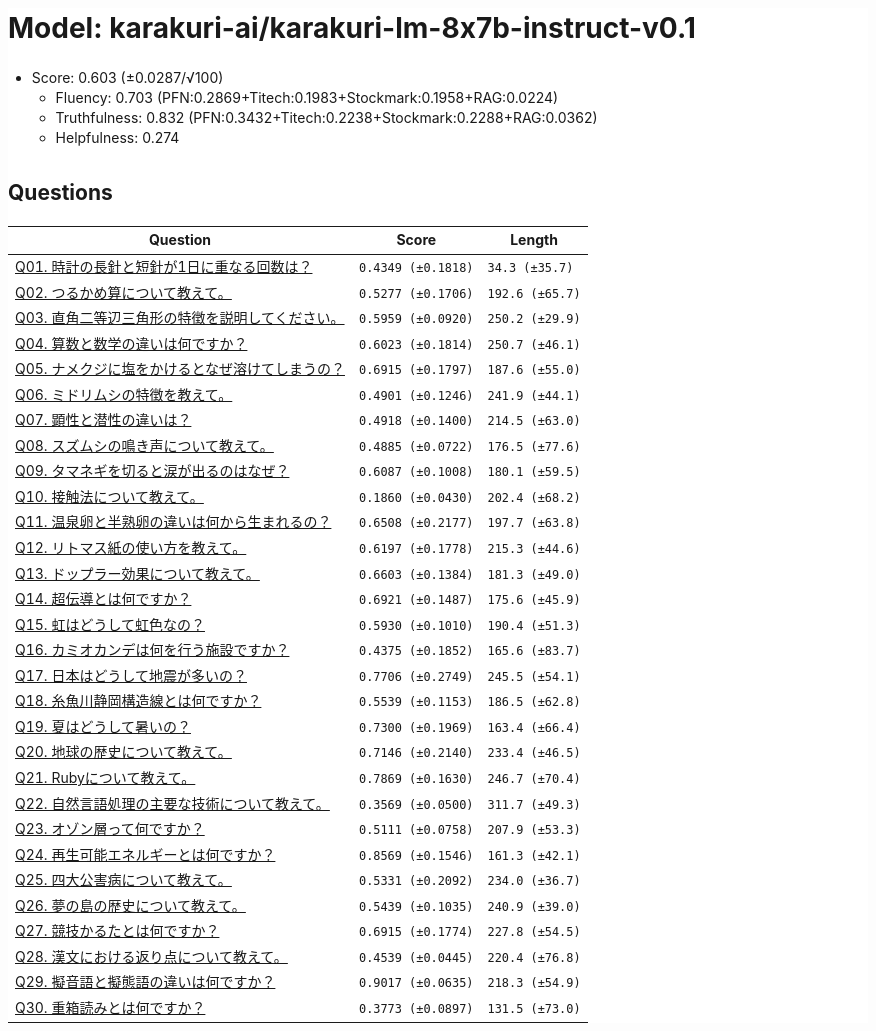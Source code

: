 # Model: karakuri-ai/karakuri-lm-8x7b-instruct-v0.1



- Score: 0.603 (±0.0287/√100)
  - Fluency: 0.703 (PFN:0.2869+Titech:0.1983+Stockmark:0.1958+RAG:0.0224)
  - Truthfulness: 0.832 (PFN:0.3432+Titech:0.2238+Stockmark:0.2288+RAG:0.0362)
  - Helpfulness: 0.274
## Questions

| Question | Score | Length |
|----------|-------|--------|
| [Q01. 時計の長針と短針が1日に重なる回数は？](#Q01) | <code>0.4349 (±0.1818)</code> | <code>34.3 (±35.7)</code> |
| [Q02. つるかめ算について教えて。](#Q02) | <code>0.5277 (±0.1706)</code> | <code>192.6 (±65.7)</code> |
| [Q03. 直角二等辺三角形の特徴を説明してください。](#Q03) | <code>0.5959 (±0.0920)</code> | <code>250.2 (±29.9)</code> |
| [Q04. 算数と数学の違いは何ですか？](#Q04) | <code>0.6023 (±0.1814)</code> | <code>250.7 (±46.1)</code> |
| [Q05. ナメクジに塩をかけるとなぜ溶けてしまうの？](#Q05) | <code>0.6915 (±0.1797)</code> | <code>187.6 (±55.0)</code> |
| [Q06. ミドリムシの特徴を教えて。](#Q06) | <code>0.4901 (±0.1246)</code> | <code>241.9 (±44.1)</code> |
| [Q07. 顕性と潜性の違いは？](#Q07) | <code>0.4918 (±0.1400)</code> | <code>214.5 (±63.0)</code> |
| [Q08. スズムシの鳴き声について教えて。](#Q08) | <code>0.4885 (±0.0722)</code> | <code>176.5 (±77.6)</code> |
| [Q09. タマネギを切ると涙が出るのはなぜ？](#Q09) | <code>0.6087 (±0.1008)</code> | <code>180.1 (±59.5)</code> |
| [Q10. 接触法について教えて。](#Q10) | <code>0.1860 (±0.0430)</code> | <code>202.4 (±68.2)</code> |
| [Q11. 温泉卵と半熟卵の違いは何から生まれるの？](#Q11) | <code>0.6508 (±0.2177)</code> | <code>197.7 (±63.8)</code> |
| [Q12. リトマス紙の使い方を教えて。](#Q12) | <code>0.6197 (±0.1778)</code> | <code>215.3 (±44.6)</code> |
| [Q13. ドップラー効果について教えて。](#Q13) | <code>0.6603 (±0.1384)</code> | <code>181.3 (±49.0)</code> |
| [Q14. 超伝導とは何ですか？](#Q14) | <code>0.6921 (±0.1487)</code> | <code>175.6 (±45.9)</code> |
| [Q15. 虹はどうして虹色なの？](#Q15) | <code>0.5930 (±0.1010)</code> | <code>190.4 (±51.3)</code> |
| [Q16. カミオカンデは何を行う施設ですか？](#Q16) | <code>0.4375 (±0.1852)</code> | <code>165.6 (±83.7)</code> |
| [Q17. 日本はどうして地震が多いの？](#Q17) | <code>0.7706 (±0.2749)</code> | <code>245.5 (±54.1)</code> |
| [Q18. 糸魚川静岡構造線とは何ですか？](#Q18) | <code>0.5539 (±0.1153)</code> | <code>186.5 (±62.8)</code> |
| [Q19. 夏はどうして暑いの？](#Q19) | <code>0.7300 (±0.1969)</code> | <code>163.4 (±66.4)</code> |
| [Q20. 地球の歴史について教えて。](#Q20) | <code>0.7146 (±0.2140)</code> | <code>233.4 (±46.5)</code> |
| [Q21. Rubyについて教えて。](#Q21) | <code>0.7869 (±0.1630)</code> | <code>246.7 (±70.4)</code> |
| [Q22. 自然言語処理の主要な技術について教えて。](#Q22) | <code>0.3569 (±0.0500)</code> | <code>311.7 (±49.3)</code> |
| [Q23. オゾン層って何ですか？](#Q23) | <code>0.5111 (±0.0758)</code> | <code>207.9 (±53.3)</code> |
| [Q24. 再生可能エネルギーとは何ですか？](#Q24) | <code>0.8569 (±0.1546)</code> | <code>161.3 (±42.1)</code> |
| [Q25. 四大公害病について教えて。](#Q25) | <code>0.5331 (±0.2092)</code> | <code>234.0 (±36.7)</code> |
| [Q26. 夢の島の歴史について教えて。](#Q26) | <code>0.5439 (±0.1035)</code> | <code>240.9 (±39.0)</code> |
| [Q27. 競技かるたとは何ですか？](#Q27) | <code>0.6915 (±0.1774)</code> | <code>227.8 (±54.5)</code> |
| [Q28. 漢文における返り点について教えて。](#Q28) | <code>0.4539 (±0.0445)</code> | <code>220.4 (±76.8)</code> |
| [Q29. 擬音語と擬態語の違いは何ですか？](#Q29) | <code>0.9017 (±0.0635)</code> | <code>218.3 (±54.9)</code> |
| [Q30. 重箱読みとは何ですか？](#Q30) | <code>0.3773 (±0.0897)</code> | <code>131.5 (±73.0)</code> |
